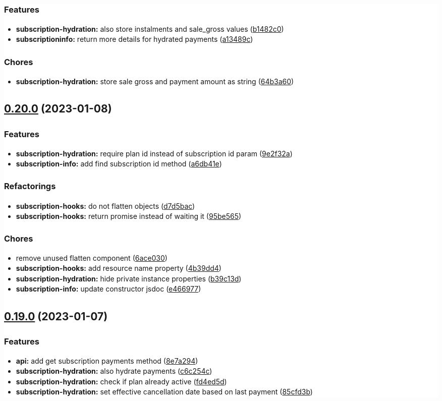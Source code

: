 ### Features

* **subscription-hydration:** also store instalments and sale_gross values ([b1482c0](https://github.com/discue/paddle-integration-firestore/commit/b1482c07b9c93a69ee8ef9be79d613c52a63b369))
* **subscriptioninfo:** return more details for hydrated payments ([a13489c](https://github.com/discue/paddle-integration-firestore/commit/a13489c9cab27f4e08adc3de168d0d74d9552eee))


### Chores

* **subscription-hydration:** store sale gross and payment amount as string ([64b3a60](https://github.com/discue/paddle-integration-firestore/commit/64b3a6003a78c0e0e197d533d8afa12538112314))

## [0.20.0](https://github.com/discue/paddle-integration-firestore/compare/v0.19.0...v0.20.0) (2023-01-08)


### Features

* **subscription-hydration:** require plan id instead of subscription id param ([9e2f32a](https://github.com/discue/paddle-integration-firestore/commit/9e2f32af33666606e993a4e53d3a40f057d25b0d))
* **subscription-info:** add find subscription id method ([a6db41e](https://github.com/discue/paddle-integration-firestore/commit/a6db41e8a96a0aa9b9e12ea223072f8446b3e85d))


### Refactorings

* **subscription-hooks:** do not flatten objects ([d7d5bac](https://github.com/discue/paddle-integration-firestore/commit/d7d5bac09cbdb5c4d2d7d2cacd64a5ff810430a9))
* **subscription-hooks:** return promise instead of waiting it ([95be565](https://github.com/discue/paddle-integration-firestore/commit/95be565eda4c1e4dacabc41067323d9c29374186))


### Chores

* remove unused flatten component ([6ace030](https://github.com/discue/paddle-integration-firestore/commit/6ace0304c6840310d97f1b8e694555c10d60fc2e))
* **subscription-hooks:** add resource name property ([4b39dd4](https://github.com/discue/paddle-integration-firestore/commit/4b39dd47d60c63ca87fe5dbc583aebac49d72cd6))
* **subscription-hydration:** hide private instance properties ([b39c13d](https://github.com/discue/paddle-integration-firestore/commit/b39c13dc90f8d455e7c11a83dea66d1938e07b51))
* **subscription-info:** update constructor jsdoc ([e466977](https://github.com/discue/paddle-integration-firestore/commit/e4669776bbf233e0f464ded887a3e972695895e1))

## [0.19.0](https://github.com/discue/paddle-integration-firestore/compare/v0.18.0...v0.19.0) (2023-01-07)


### Features

* **api:** add get subscription payments method ([8e7a294](https://github.com/discue/paddle-integration-firestore/commit/8e7a2944e96fd4d3170a7509c21bec117a77f8a3))
* **subscription-hydration:** also hydrate payments ([c6c254c](https://github.com/discue/paddle-integration-firestore/commit/c6c254cffc933fb706288e0cb6e44904dc992096))
* **subscription-hydration:** check if plan already active ([fd4ed5d](https://github.com/discue/paddle-integration-firestore/commit/fd4ed5d9f945c37a19cedc05dbfa130d8d765a4f))
* **subscription-hydration:** set effective cancellation date based on last payment ([85cfd3b](https://github.com/discue/paddle-integration-firestore/commit/85cfd3bd19b3aa7b9ff20705c1d26638d4640b72))
